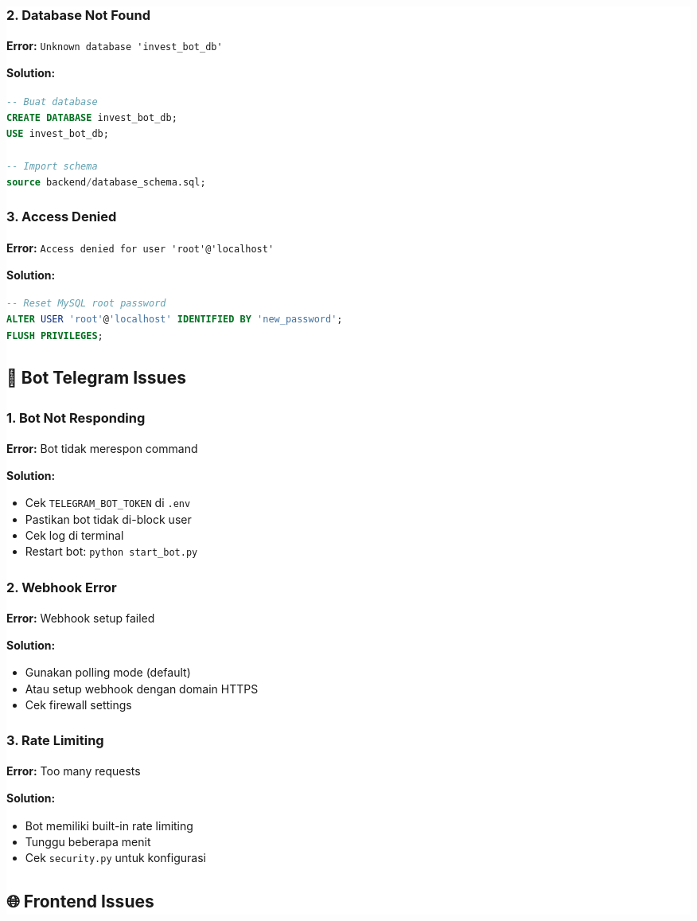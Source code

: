 ### 2. Database Not Found
**Error:** `Unknown database 'invest_bot_db'`

**Solution:**
```sql
-- Buat database
CREATE DATABASE invest_bot_db;
USE invest_bot_db;

-- Import schema
source backend/database_schema.sql;
```

### 3. Access Denied
**Error:** `Access denied for user 'root'@'localhost'`

**Solution:**
```sql
-- Reset MySQL root password
ALTER USER 'root'@'localhost' IDENTIFIED BY 'new_password';
FLUSH PRIVILEGES;
```

## 🤖 Bot Telegram Issues

### 1. Bot Not Responding
**Error:** Bot tidak merespon command

**Solution:**
- Cek `TELEGRAM_BOT_TOKEN` di `.env`
- Pastikan bot tidak di-block user
- Cek log di terminal
- Restart bot: `python start_bot.py`

### 2. Webhook Error
**Error:** Webhook setup failed

**Solution:**
- Gunakan polling mode (default)
- Atau setup webhook dengan domain HTTPS
- Cek firewall settings

### 3. Rate Limiting
**Error:** Too many requests

**Solution:**
- Bot memiliki built-in rate limiting
- Tunggu beberapa menit
- Cek `security.py` untuk konfigurasi

## 🌐 Frontend Issues
